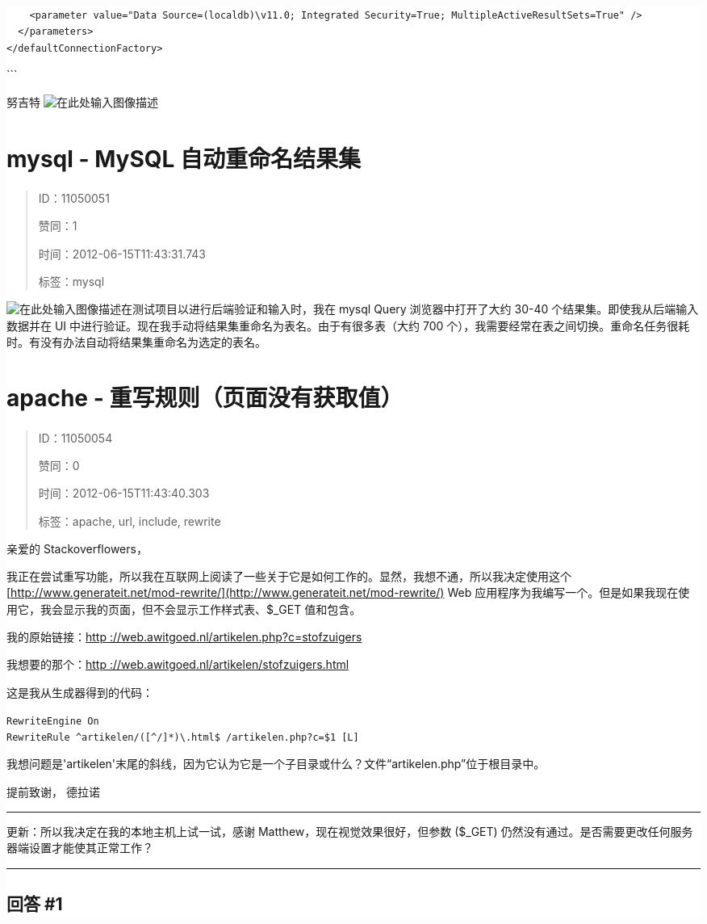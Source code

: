         <parameter value="Data Source=(localdb)\v11.0; Integrated Security=True; MultipleActiveResultSets=True" />
      </parameters>
    </defaultConnectionFactory>
  </entityFramework>
</configuration> 
```

努吉特 ![在此处输入图像描述](../Images/0f0a14446b59f2d4900ef0aab3123cef.png)

# mysql - MySQL 自动重命名结果集

> ID：11050051
> 
> 赞同：1
> 
> 时间：2012-06-15T11:43:31.743
> 
> 标签：mysql

![在此处输入图像描述](../Images/55d68068cd314c81f6d9858355ab4d91.png)在测试项目以进行后端验证和输入时，我在 mysql Query 浏览器中打开了大约 30-40 个结果集。即使我从后端输入数据并在 UI 中进行验证。现在我手动将结果集重命名为表名。由于有很多表（大约 700 个），我需要经常在表之间切换。重命名任务很耗时。有没有办法自动将结果集重命名为选定的表名。

# apache - 重写规则（页面没有获取值）

> ID：11050054
> 
> 赞同：0
> 
> 时间：2012-06-15T11:43:40.303
> 
> 标签：apache, url, include, rewrite

亲爱的 Stackoverflowers，

我正在尝试重写功能，所以我在互联网上阅读了一些关于它是如何工作的。显然，我想不通，所以我决定使用这个[http://www.generateit.net/mod-rewrite/](http://www.generateit.net/mod-rewrite/) Web 应用程序为我编写一个。但是如果我现在使用它，我会显示我的页面，但不会显示工作样式表、$_GET 值和包含。

我的原始链接：[http ://web.awitgoed.nl/artikelen.php?c=stofzuigers](http://web.awitgoed.nl/artikelen.php?c=stofzuigers)

我想要的那个：[http ://web.awitgoed.nl/artikelen/stofzuigers.html](http://web.awitgoed.nl/artikelen/stofzuigers.html)

这是我从生成器得到的代码：

```
RewriteEngine On
RewriteRule ^artikelen/([^/]*)\.html$ /artikelen.php?c=$1 [L] 
```

我想问题是'artikelen'末尾的斜线，因为它认为它是一个子目录或什么？文件“artikelen.php”位于根目录中。

提前致谢， 德拉诺

* * *

更新：所以我决定在我的本地主机上试一试，感谢 Matthew，现在视觉效果很好，但参数 ($_GET) 仍然没有通过。是否需要更改任何服务器端设置才能使其正常工作？

* * *

## 回答 #1

```